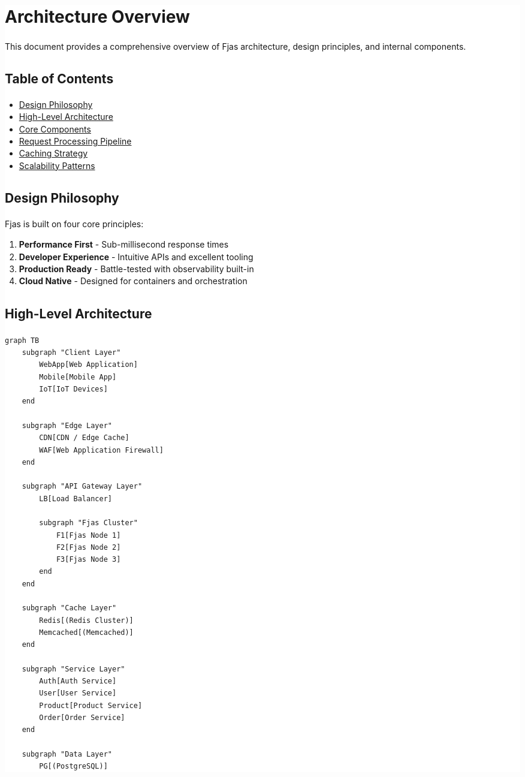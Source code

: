 # Architecture Overview

This document provides a comprehensive overview of Fjas architecture, design principles, and internal components.

## Table of Contents

- [Design Philosophy](#design-philosophy)
- [High-Level Architecture](#high-level-architecture)
- [Core Components](#core-components)
- [Request Processing Pipeline](#request-processing-pipeline)
- [Caching Strategy](#caching-strategy)
- [Scalability Patterns](#scalability-patterns)

## Design Philosophy

Fjas is built on four core principles:

1. **Performance First** - Sub-millisecond response times
2. **Developer Experience** - Intuitive APIs and excellent tooling
3. **Production Ready** - Battle-tested with observability built-in
4. **Cloud Native** - Designed for containers and orchestration

## High-Level Architecture

```mermaid
graph TB
    subgraph "Client Layer"
        WebApp[Web Application]
        Mobile[Mobile App]
        IoT[IoT Devices]
    end

    subgraph "Edge Layer"
        CDN[CDN / Edge Cache]
        WAF[Web Application Firewall]
    end

    subgraph "API Gateway Layer"
        LB[Load Balancer]
        
        subgraph "Fjas Cluster"
            F1[Fjas Node 1]
            F2[Fjas Node 2]
            F3[Fjas Node 3]
        end
    end

    subgraph "Cache Layer"
        Redis[(Redis Cluster)]
        Memcached[(Memcached)]
    end

    subgraph "Service Layer"
        Auth[Auth Service]
        User[User Service]
        Product[Product Service]
        Order[Order Service]
    end

    subgraph "Data Layer"
        PG[(PostgreSQL)]
```